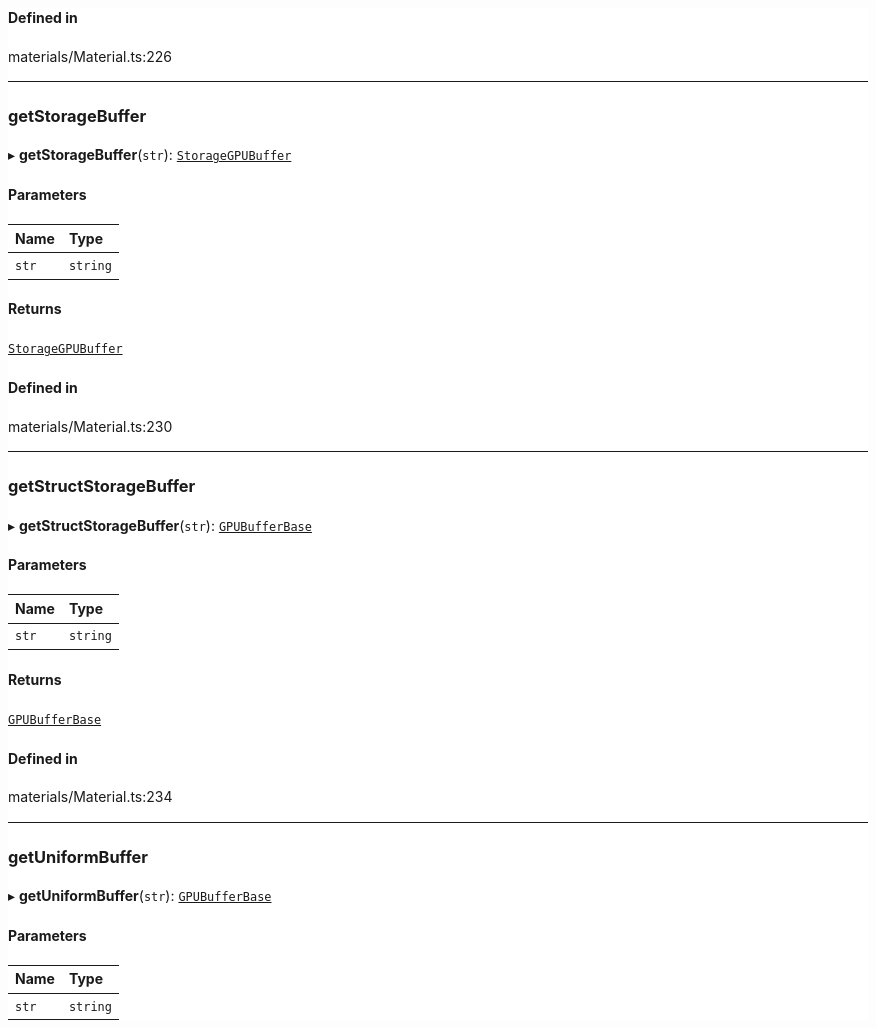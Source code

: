 #### Defined in

materials/Material.ts:226

___

### getStorageBuffer

▸ **getStorageBuffer**(`str`): [`StorageGPUBuffer`](StorageGPUBuffer.md)

#### Parameters

| Name | Type |
| :------ | :------ |
| `str` | `string` |

#### Returns

[`StorageGPUBuffer`](StorageGPUBuffer.md)

#### Defined in

materials/Material.ts:230

___

### getStructStorageBuffer

▸ **getStructStorageBuffer**(`str`): [`GPUBufferBase`](GPUBufferBase.md)

#### Parameters

| Name | Type |
| :------ | :------ |
| `str` | `string` |

#### Returns

[`GPUBufferBase`](GPUBufferBase.md)

#### Defined in

materials/Material.ts:234

___

### getUniformBuffer

▸ **getUniformBuffer**(`str`): [`GPUBufferBase`](GPUBufferBase.md)

#### Parameters

| Name | Type |
| :------ | :------ |
| `str` | `string` |
